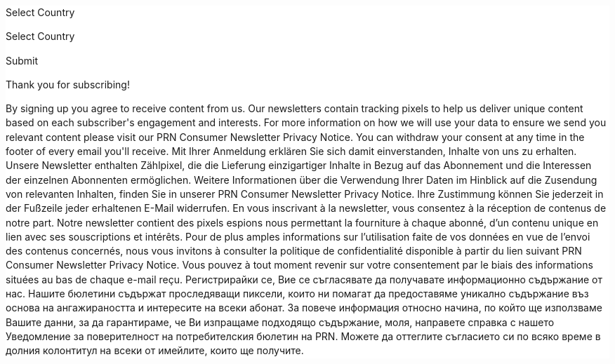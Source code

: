 




Select Country

Select Country

Submit



Thank you for subscribing!











By signing up you agree to receive content from us.
Our newsletters contain tracking pixels to help us deliver unique content based on each subscriber's engagement and interests. For more information on how we will use your data to ensure we send you relevant content please visit our PRN Consumer Newsletter Privacy Notice. You can withdraw your consent at any time in the footer of every email you'll receive.
Mit Ihrer Anmeldung erklären Sie sich damit einverstanden, Inhalte von uns zu erhalten.
Unsere Newsletter enthalten Zählpixel, die die Lieferung einzigartiger Inhalte in Bezug auf das Abonnement und die Interessen der einzelnen Abonnenten ermöglichen. Weitere Informationen über die Verwendung Ihrer Daten im Hinblick auf die Zusendung von relevanten Inhalten, finden Sie in unserer PRN Consumer Newsletter Privacy Notice. Ihre Zustimmung können Sie jederzeit in der Fußzeile jeder erhaltenen E-Mail widerrufen.
En vous inscrivant à la newsletter, vous consentez à la réception de contenus de notre part.
Notre newsletter contient des pixels espions nous permettant la fourniture à chaque abonné, d’un contenu unique en lien avec ses souscriptions et intérêts. Pour de plus amples informations sur l’utilisation faite de vos données en vue de l’envoi des contenus concernés, nous vous invitons à consulter la politique de confidentialité disponible à partir du lien suivant PRN Consumer Newsletter Privacy Notice. Vous pouvez à tout moment revenir sur votre consentement par le biais des informations situées au bas de chaque e-mail reçu.
Регистрирайки се, Вие се съгласявате да получавате информационно съдържание от нас. Нашите бюлетини съдържат проследяващи пиксели, които ни помагат да предоставяме уникално съдържание въз основа на ангажираността и интересите на всеки абонат. За повече информация относно начина, по който ще използваме Вашите данни, за да гарантираме, че Ви изпращаме подходящо съдържание, моля, направете справка с нашето Уведомление за поверителност на потребителския бюлетин на PRN. Можете да оттеглите съгласието си по всяко време в долния колонтитул на всеки от имейлите, които ще получите.




















